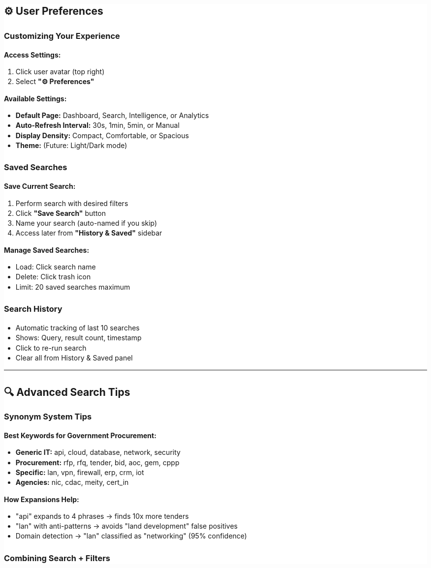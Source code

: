 
## **⚙️ User Preferences**

### **Customizing Your Experience**

**Access Settings:**
1. Click user avatar (top right)
2. Select **"⚙️ Preferences"**

**Available Settings:**
- **Default Page:** Dashboard, Search, Intelligence, or Analytics
- **Auto-Refresh Interval:** 30s, 1min, 5min, or Manual
- **Display Density:** Compact, Comfortable, or Spacious
- **Theme:** (Future: Light/Dark mode)

### **Saved Searches**

**Save Current Search:**
1. Perform search with desired filters
2. Click **"Save Search"** button
3. Name your search (auto-named if you skip)
4. Access later from **"History & Saved"** sidebar

**Manage Saved Searches:**
- Load: Click search name
- Delete: Click trash icon
- Limit: 20 saved searches maximum

### **Search History**

- Automatic tracking of last 10 searches
- Shows: Query, result count, timestamp
- Click to re-run search
- Clear all from History & Saved panel

---

## **🔍 Advanced Search Tips**

### **Synonym System Tips**

**Best Keywords for Government Procurement:**
- **Generic IT:** api, cloud, database, network, security
- **Procurement:** rfp, rfq, tender, bid, aoc, gem, cppp
- **Specific:** lan, vpn, firewall, erp, crm, iot
- **Agencies:** nic, cdac, meity, cert_in

**How Expansions Help:**
- "api" expands to 4 phrases → finds 10x more tenders
- "lan" with anti-patterns → avoids "land development" false positives
- Domain detection → "lan" classified as "networking" (95% confidence)

### **Combining Search + Filters**
